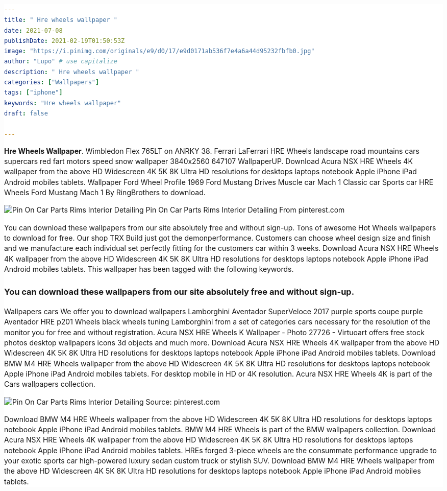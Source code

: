 ```yaml
---
title: " Hre wheels wallpaper "
date: 2021-07-08
publishDate: 2021-02-19T01:50:53Z
image: "https://i.pinimg.com/originals/e9/d0/17/e9d0171ab536f7e4a6a44d95232fbfb0.jpg"
author: "Lupo" # use capitalize
description: " Hre wheels wallpaper "
categories: ["Wallpapers"]
tags: ["iphone"]
keywords: "Hre wheels wallpaper"
draft: false

---
```



**Hre Wheels Wallpaper**. Wimbledon Flex 765LT on ANRKY 38. Ferrari LaFerrari HRE Wheels landscape road mountains cars supercars red fart motors speed snow wallpaper 3840x2560 647107 WallpaperUP. Download Acura NSX HRE Wheels 4K wallpaper from the above HD Widescreen 4K 5K 8K Ultra HD resolutions for desktops laptops notebook Apple iPhone iPad Android mobiles tablets. Wallpaper Ford Wheel Profile 1969 Ford Mustang Drives Muscle car Mach 1 Classic car Sports car HRE Wheels Ford Mustang Mach 1 By RingBrothers to download.

![Pin On Car Parts Rims Interior Detailing](https://i.pinimg.com/originals/0b/b9/ac/0bb9ac50ae2e3c6e7e61d825cc5e473f.jpg "Pin On Car Parts Rims Interior Detailing")
Pin On Car Parts Rims Interior Detailing From pinterest.com


You can download these wallpapers from our site absolutely free and without sign-up. Tons of awesome Hot Wheels wallpapers to download for free. Our shop TRX Build just got the demonperformance. Customers can choose wheel design size and finish and we manufacture each individual set perfectly fitting for the customers car within 3 weeks. Download Acura NSX HRE Wheels 4K wallpaper from the above HD Widescreen 4K 5K 8K Ultra HD resolutions for desktops laptops notebook Apple iPhone iPad Android mobiles tablets. This wallpaper has been tagged with the following keywords.

### You can download these wallpapers from our site absolutely free and without sign-up.

Wallpapers cars We offer you to download wallpapers Lamborghini Aventador SuperVeloce 2017 purple sports coupe purple Aventador HRE p201 Wheels black wheels tuning Lamborghini from a set of categories cars necessary for the resolution of the monitor you for free and without registration. Acura NSX HRE Wheels K Wallpaper - Photo 27726 - Virtuoart offers free stock photos desktop wallpapers icons 3d objects and much more. Download Acura NSX HRE Wheels 4K wallpaper from the above HD Widescreen 4K 5K 8K Ultra HD resolutions for desktops laptops notebook Apple iPhone iPad Android mobiles tablets. Download BMW M4 HRE Wheels wallpaper from the above HD Widescreen 4K 5K 8K Ultra HD resolutions for desktops laptops notebook Apple iPhone iPad Android mobiles tablets. For desktop mobile in HD or 4K resolution. Acura NSX HRE Wheels 4K is part of the Cars wallpapers collection.


![Pin On Car Parts Rims Interior Detailing](https://i.pinimg.com/originals/0b/b9/ac/0bb9ac50ae2e3c6e7e61d825cc5e473f.jpg "Pin On Car Parts Rims Interior Detailing")
Source: pinterest.com

Download BMW M4 HRE Wheels wallpaper from the above HD Widescreen 4K 5K 8K Ultra HD resolutions for desktops laptops notebook Apple iPhone iPad Android mobiles tablets. BMW M4 HRE Wheels is part of the BMW wallpapers collection. Download Acura NSX HRE Wheels 4K wallpaper from the above HD Widescreen 4K 5K 8K Ultra HD resolutions for desktops laptops notebook Apple iPhone iPad Android mobiles tablets. HREs forged 3-piece wheels are the consummate performance upgrade to your exotic sports car high-powered luxury sedan custom truck or stylish SUV. Download BMW M4 HRE Wheels wallpaper from the above HD Widescreen 4K 5K 8K Ultra HD resolutions for desktops laptops notebook Apple iPhone iPad Android mobiles tablets.
